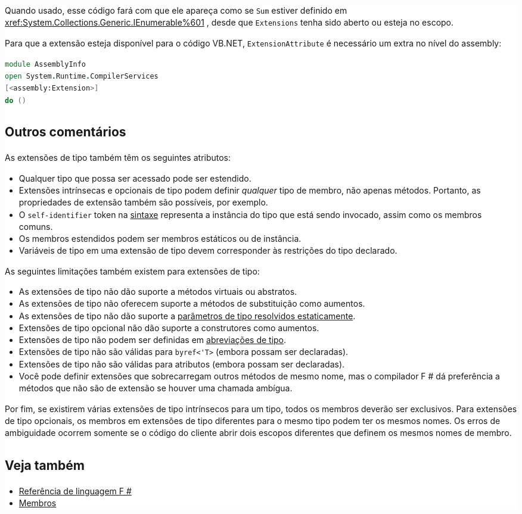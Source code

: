 Quando usado, esse código fará com que ele apareça como se `Sum` estiver definido em <xref:System.Collections.Generic.IEnumerable%601> , desde que `Extensions` tenha sido aberto ou esteja no escopo.

Para que a extensão esteja disponível para o código VB.NET, `ExtensionAttribute` é necessário um extra no nível do assembly:

```fsharp
module AssemblyInfo
open System.Runtime.CompilerServices
[<assembly:Extension>]
do ()
```

## <a name="other-remarks"></a>Outros comentários

As extensões de tipo também têm os seguintes atributos:

- Qualquer tipo que possa ser acessado pode ser estendido.
- Extensões intrínsecas e opcionais de tipo podem definir _qualquer_ tipo de membro, não apenas métodos. Portanto, as propriedades de extensão também são possíveis, por exemplo.
- O `self-identifier` token na [sintaxe](type-extensions.md#syntax) representa a instância do tipo que está sendo invocado, assim como os membros comuns.
- Os membros estendidos podem ser membros estáticos ou de instância.
- Variáveis de tipo em uma extensão de tipo devem corresponder às restrições do tipo declarado.

As seguintes limitações também existem para extensões de tipo:

- As extensões de tipo não dão suporte a métodos virtuais ou abstratos.
- As extensões de tipo não oferecem suporte a métodos de substituição como aumentos.
- As extensões de tipo não dão suporte a [parâmetros de tipo resolvidos estaticamente](./generics/statically-resolved-type-parameters.md).
- Extensões de tipo opcional não dão suporte a construtores como aumentos.
- Extensões de tipo não podem ser definidas em [abreviações de tipo](type-abbreviations.md).
- Extensões de tipo não são válidas para `byref<'T>` (embora possam ser declaradas).
- Extensões de tipo não são válidas para atributos (embora possam ser declaradas).
- Você pode definir extensões que sobrecarregam outros métodos de mesmo nome, mas o compilador F # dá preferência a métodos que não são de extensão se houver uma chamada ambígua.

Por fim, se existirem várias extensões de tipo intrínsecos para um tipo, todos os membros deverão ser exclusivos. Para extensões de tipo opcionais, os membros em extensões de tipo diferentes para o mesmo tipo podem ter os mesmos nomes. Os erros de ambiguidade ocorrem somente se o código do cliente abrir dois escopos diferentes que definem os mesmos nomes de membro.

## <a name="see-also"></a>Veja também

- [Referência de linguagem F #](index.md)
- [Membros](./members/index.md)
